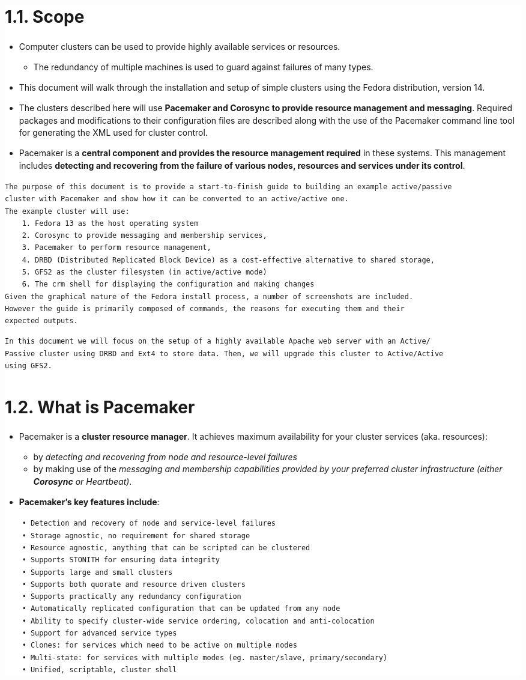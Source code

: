 # 1.1. Scope
- Computer clusters can be used to provide highly available services or resources. 
	- The redundancy of multiple machines is used to guard against failures of many types.
- This document will walk through the installation and setup of simple clusters using the Fedora
distribution, version 14.

- The clusters described here will use **Pacemaker and Corosync to provide resource management and
messaging**. Required packages and modifications to their configuration files are described along with
the use of the Pacemaker command line tool for generating the XML used for cluster control.

- Pacemaker is a **central component and provides the resource management required** in these systems.
This management includes **detecting and recovering from the failure of various nodes, resources and
services under its control**.

```
The purpose of this document is to provide a start-to-finish guide to building an example active/passive
cluster with Pacemaker and show how it can be converted to an active/active one.
The example cluster will use:
	1. Fedora 13 as the host operating system
	2. Corosync to provide messaging and membership services,
	3. Pacemaker to perform resource management,
	4. DRBD (Distributed Replicated Block Device) as a cost-effective alternative to shared storage,
	5. GFS2 as the cluster filesystem (in active/active mode)
	6. The crm shell for displaying the configuration and making changes
Given the graphical nature of the Fedora install process, a number of screenshots are included.
However the guide is primarily composed of commands, the reasons for executing them and their
expected outputs.
```
```
In this document we will focus on the setup of a highly available Apache web server with an Active/
Passive cluster using DRBD and Ext4 to store data. Then, we will upgrade this cluster to Active/Active
using GFS2.
```

# 1.2. What is Pacemaker
- Pacemaker is a **cluster resource manager**. It achieves maximum availability for your cluster services (aka. resources):
	- by *detecting and recovering from node and resource-level failures* 
	- by making use of the *messaging and membership capabilities provided by your preferred cluster infrastructure (either **Corosync** or Heartbeat)*.

- **Pacemaker’s key features include**:
```
	• Detection and recovery of node and service-level failures
	• Storage agnostic, no requirement for shared storage
	• Resource agnostic, anything that can be scripted can be clustered
	• Supports STONITH for ensuring data integrity
	• Supports large and small clusters
	• Supports both quorate and resource driven clusters
	• Supports practically any redundancy configuration
	• Automatically replicated configuration that can be updated from any node
	• Ability to specify cluster-wide service ordering, colocation and anti-colocation
	• Support for advanced service types
	• Clones: for services which need to be active on multiple nodes
	• Multi-state: for services with multiple modes (eg. master/slave, primary/secondary)
	• Unified, scriptable, cluster shell
```
